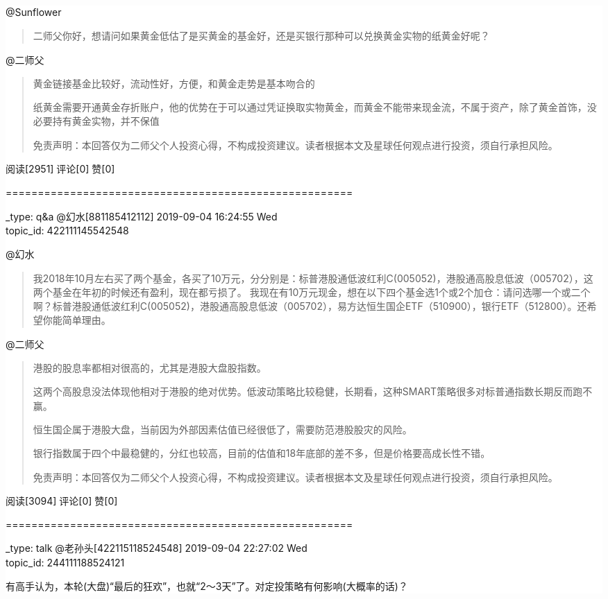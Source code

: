 
@Sunflower

>  二师父你好，想请问如果黄金低估了是买黄金的基金好，还是买银行那种可以兑换黄金实物的纸黄金好呢？


@二师父

>  黄金链接基金比较好，流动性好，方便，和黄金走势是基本吻合的
>  
>  纸黄金需要开通黄金存折账户，他的优势在于可以通过凭证换取实物黄金，而黄金不能带来现金流，不属于资产，除了黄金首饰，没必要持有黄金实物，并不保值
>  
>  免责声明：本回答仅为二师父个人投资心得，不构成投资建议。读者根据本文及星球任何观点进行投资，须自行承担风险。


阅读[2951]  评论[0]  赞[0] 

======================================================






_type: q&a
@幻水[881185412112]
2019-09-04 16:24:55 Wed  
topic_id: 422111145542548


@幻水

>  我2018年10月左右买了两个基金，各买了10万元，分分别是：标普港股通低波红利C(005052)，港股通高股息低波（005702），这两个基金在年初的时候还有盈利，现在都亏损了。
>  我现在有10万元现金，想在以下四个基金选1个或2个加仓：请问选哪一个或二个啊？标普港股通低波红利C(005052)，港股通高股息低波（005702），易方达恒生国企ETF（510900），银行ETF（512800）。还希望你能简单理由。


@二师父

>  港股的股息率都相对很高的，尤其是港股大盘股指数。
>  
>  这两个高股息没法体现他相对于港股的绝对优势。低波动策略比较稳健，长期看，这种SMART策略很多对标普通指数长期反而跑不赢。
>  
>  恒生国企属于港股大盘，当前因为外部因素估值已经很低了，需要防范港股股灾的风险。
>  
>  银行指数属于四个中最稳健的，分红也较高，目前的估值和18年底部的差不多，但是价格要高成长性不错。
>  
>  免责声明：本回答仅为二师父个人投资心得，不构成投资建议。读者根据本文及星球任何观点进行投资，须自行承担风险。


阅读[3094]  评论[0]  赞[0] 

======================================================






_type: talk
@老孙头[422115118524548]
2019-09-04 22:27:02 Wed  
topic_id: 244111188524121

有高手认为，本轮(大盘)“最后的狂欢”，也就“2～3天”了。对定投策略有何影响(大概率的话)？
